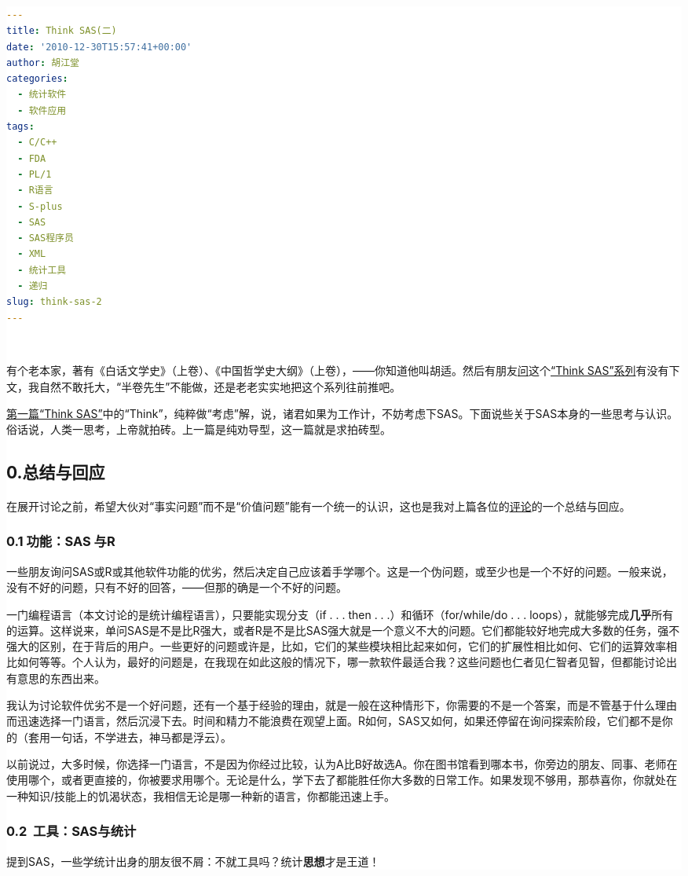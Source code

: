 ```yaml
---
title: Think SAS(二)
date: '2010-12-30T15:57:41+00:00'
author: 胡江堂
categories:
  - 统计软件
  - 软件应用
tags:
  - C/C++
  - FDA
  - PL/1
  - R语言
  - S-plus
  - SAS
  - SAS程序员
  - XML
  - 统计工具
  - 递归
slug: think-sas-2
---
```


&#160;

有个老本家，著有《白话文学史》（上卷）、《中国哲学史大纲》（上卷），——你知道他叫胡适。然后有朋友[问](http://mysas.net/forum/viewtopic.php?f=8&t=7201)这个[“Think SAS”系列](http://cos.name/2010/04/think-sas-1/)有没有下文，我自然不敢托大，“半卷先生”不能做，还是老老实实地把这个系列往前推吧。

[第一篇“Think SAS”](http://cos.name/2010/04/think-sas-1/)中的“Think”，纯粹做“考虑”解，说，诸君如果为工作计，不妨考虑下SAS。下面说些关于SAS本身的一些思考与认识。俗话说，人类一思考，上帝就拍砖。上一篇是纯劝导型，这一篇就是求拍砖型。

## 0.总结与回应

在展开讨论之前，希望大伙对“事实问题”而不是“价值问题”能有一个统一的认识，这也是我对上篇各位的[评论](http://cos.name/2010/04/think-sas-1/#comments)的一个总结与回应。

### 0.1 功能：SAS 与R 

一些朋友询问SAS或R或其他软件功能的优劣，然后决定自己应该着手学哪个。这是一个伪问题，或至少也是一个不好的问题。一般来说，没有不好的问题，只有不好的回答，——但那的确是一个不好的问题。

一门编程语言（本文讨论的是统计编程语言），只要能实现分支（if . . . then . . .）和循环（for/while/do . . . loops），就能够完成**几乎**所有的运算。这样说来，单问SAS是不是比R强大，或者R是不是比SAS强大就是一个意义不大的问题。它们都能较好地完成大多数的任务，强不强大的区别，在于背后的用户。一些更好的问题或许是，比如，它们的某些模块相比起来如何，它们的扩展性相比如何、它们的运算效率相比如何等等。个人认为，最好的问题是，在我现在如此这般的情况下，哪一款软件最适合我？这些问题也仁者见仁智者见智，但都能讨论出有意思的东西出来。

我认为讨论软件优劣不是一个好问题，还有一个基于经验的理由，就是一般在这种情形下，你需要的不是一个答案，而是不管基于什么理由而迅速选择一门语言，然后沉浸下去。时间和精力不能浪费在观望上面。R如何，SAS又如何，如果还停留在询问探索阶段，它们都不是你的（套用一句话，不学进去，神马都是浮云）。

以前说过，大多时候，你选择一门语言，不是因为你经过比较，认为A比B好故选A。你在图书馆看到哪本书，你旁边的朋友、同事、老师在使用哪个，或者更直接的，你被要求用哪个。无论是什么，学下去了都能胜任你大多数的日常工作。如果发现不够用，那恭喜你，你就处在一种知识/技能上的饥渴状态，我相信无论是哪一种新的语言，你都能迅速上手。

### 0.2&#160; 工具：SAS与统计

提到SAS，一些学统计出身的朋友很不屑：不就工具吗？统计**思想**才是王道！
